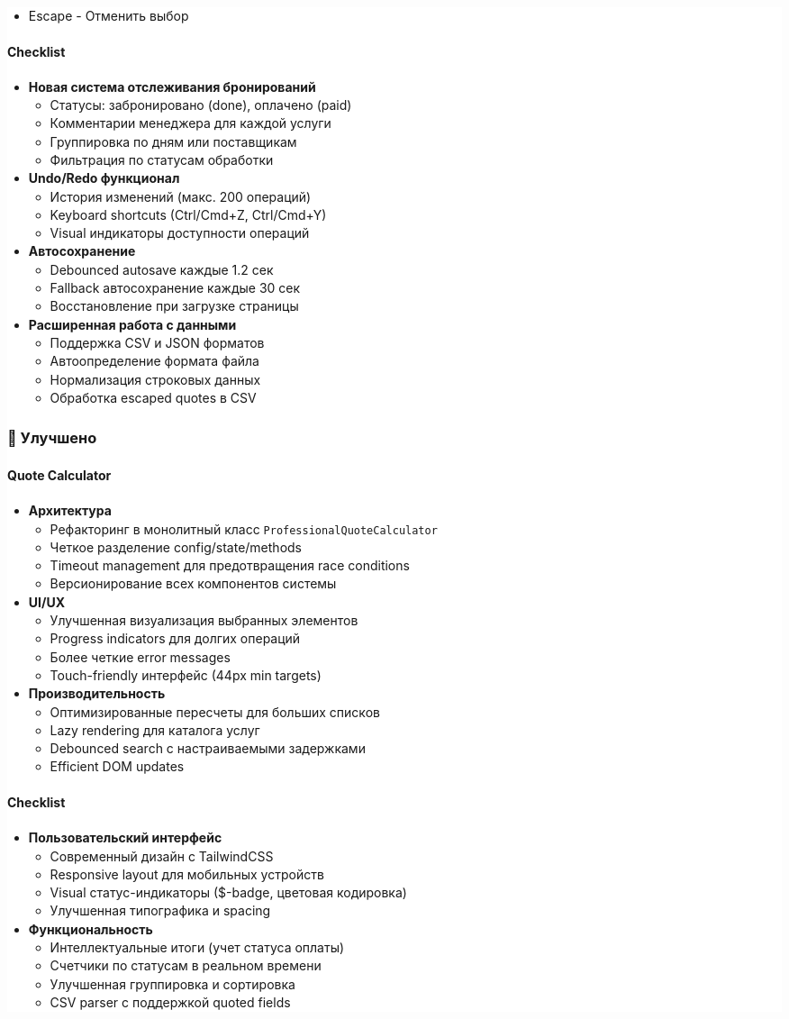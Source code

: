   - Escape - Отменить выбор

#### Checklist
- **Новая система отслеживания бронирований**
  - Статусы: забронировано (done), оплачено (paid)
  - Комментарии менеджера для каждой услуги
  - Группировка по дням или поставщикам
  - Фильтрация по статусам обработки
- **Undo/Redo функционал**
  - История изменений (макс. 200 операций)
  - Keyboard shortcuts (Ctrl/Cmd+Z, Ctrl/Cmd+Y)
  - Visual индикаторы доступности операций
- **Автосохранение**
  - Debounced autosave каждые 1.2 сек
  - Fallback автосохранение каждые 30 сек
  - Восстановление при загрузке страницы
- **Расширенная работа с данными**
  - Поддержка CSV и JSON форматов
  - Автоопределение формата файла
  - Нормализация строковых данных
  - Обработка escaped quotes в CSV

### 🔧 Улучшено
#### Quote Calculator
- **Архитектура**
  - Рефакторинг в монолитный класс `ProfessionalQuoteCalculator`
  - Четкое разделение config/state/methods
  - Timeout management для предотвращения race conditions
  - Версионирование всех компонентов системы
- **UI/UX**
  - Улучшенная визуализация выбранных элементов
  - Progress indicators для долгих операций
  - Более четкие error messages
  - Touch-friendly интерфейс (44px min targets)
- **Производительность**
  - Оптимизированные пересчеты для больших списков
  - Lazy rendering для каталога услуг
  - Debounced search с настраиваемыми задержками
  - Efficient DOM updates

#### Checklist
- **Пользовательский интерфейс**
  - Современный дизайн с TailwindCSS
  - Responsive layout для мобильных устройств
  - Visual статус-индикаторы ($-badge, цветовая кодировка)
  - Улучшенная типографика и spacing
- **Функциональность**
  - Интеллектуальные итоги (учет статуса оплаты)
  - Счетчики по статусам в реальном времени
  - Улучшенная группировка и сортировка
  - CSV parser с поддержкой quoted fields
